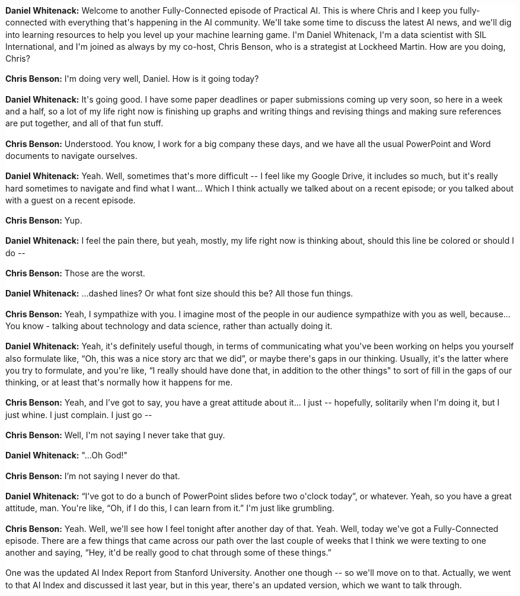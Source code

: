**Daniel Whitenack:** Welcome to another Fully-Connected episode of Practical AI. This is where Chris and I keep you fully-connected with everything that's happening in the AI community. We'll take some time to discuss the latest AI news, and we'll dig into learning resources to help you level up your machine learning game. I'm Daniel Whitenack, I'm a data scientist with SIL International, and I'm joined as always by my co-host, Chris Benson, who is a strategist at Lockheed Martin. How are you doing, Chris?

**Chris Benson:** I'm doing very well, Daniel. How is it going today?

**Daniel Whitenack:** It's going good. I have some paper deadlines or paper submissions coming up very soon, so here in a week and a half, so a lot of my life right now is finishing up graphs and writing things and revising things and making sure references are put together, and all of that fun stuff.

**Chris Benson:** Understood. You know, I work for a big company these days, and we have all the usual PowerPoint and Word documents to navigate ourselves.

**Daniel Whitenack:** Yeah. Well, sometimes that's more difficult -- I feel like my Google Drive, it includes so much, but it's really hard sometimes to navigate and find what I want... Which I think actually we talked about on a recent episode; or you talked about with a guest on a recent episode.

**Chris Benson:** Yup.

**Daniel Whitenack:** I feel the pain there, but yeah, mostly, my life right now is thinking about, should this line be colored or should I do --

**Chris Benson:** Those are the worst.

**Daniel Whitenack:** ...dashed lines? Or what font size should this be? All those fun things.

**Chris Benson:** Yeah, I sympathize with you. I imagine most of the people in our audience sympathize with you as well, because... You know - talking about technology and data science, rather than actually doing it.

**Daniel Whitenack:** Yeah, it's definitely useful though, in terms of communicating what you've been working on helps you yourself also formulate like, “Oh, this was a nice story arc that we did”, or maybe there's gaps in our thinking. Usually, it's the latter where you try to formulate, and you're like, “I really should have done that, in addition to the other things" to sort of fill in the gaps of our thinking, or at least that's normally how it happens for me.

**Chris Benson:** Yeah, and I’ve got to say, you have a great attitude about it... I just -- hopefully, solitarily when I'm doing it, but I just whine. I just complain. I just go --

**Chris Benson:** Well, I'm not saying I never take that guy.

**Daniel Whitenack:** "...Oh God!"

**Chris Benson:** I’m not saying I never do that.

**Daniel Whitenack:** “I’ve got to do a bunch of PowerPoint slides before two o'clock today”, or whatever. Yeah, so you have a great attitude, man. You're like, “Oh, if I do this, I can learn from it.” I'm just like grumbling.

**Chris Benson:** Yeah. Well, we'll see how I feel tonight after another day of that. Yeah. Well, today we've got a Fully-Connected episode. There are a few things that came across our path over the last couple of weeks that I think we were texting to one another and saying, “Hey, it'd be really good to chat through some of these things.”

One was the updated AI Index Report from Stanford University. Another one though -- so we'll move on to that. Actually, we went to that AI Index and discussed it last year, but in this year, there's an updated version, which we want to talk through.
